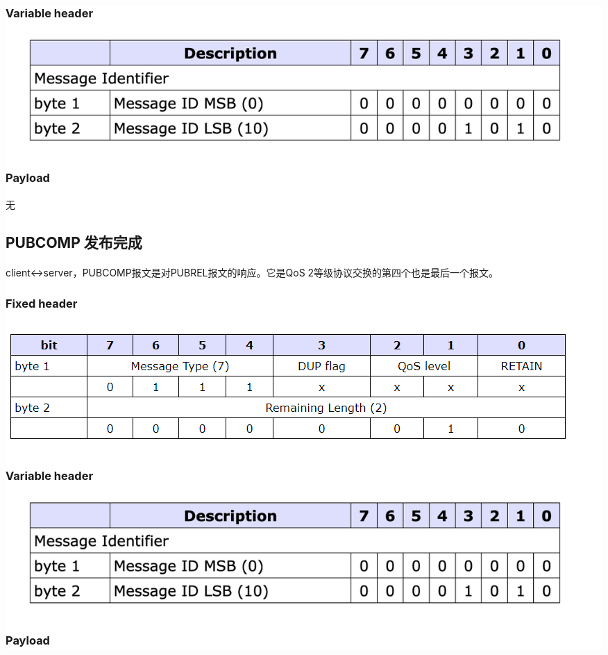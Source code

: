 ### Variable header

![image](./img/message-id.png)


### Payload

无



## PUBCOMP 发布完成

client<->server，PUBCOMP报文是对PUBREL报文的响应。它是QoS 2等级协议交换的第四个也是最后一个报文。

### Fixed header

![image](./img/pubcomp-header.png)

### Variable header

![image](./img/message-id.png)


### Payload
